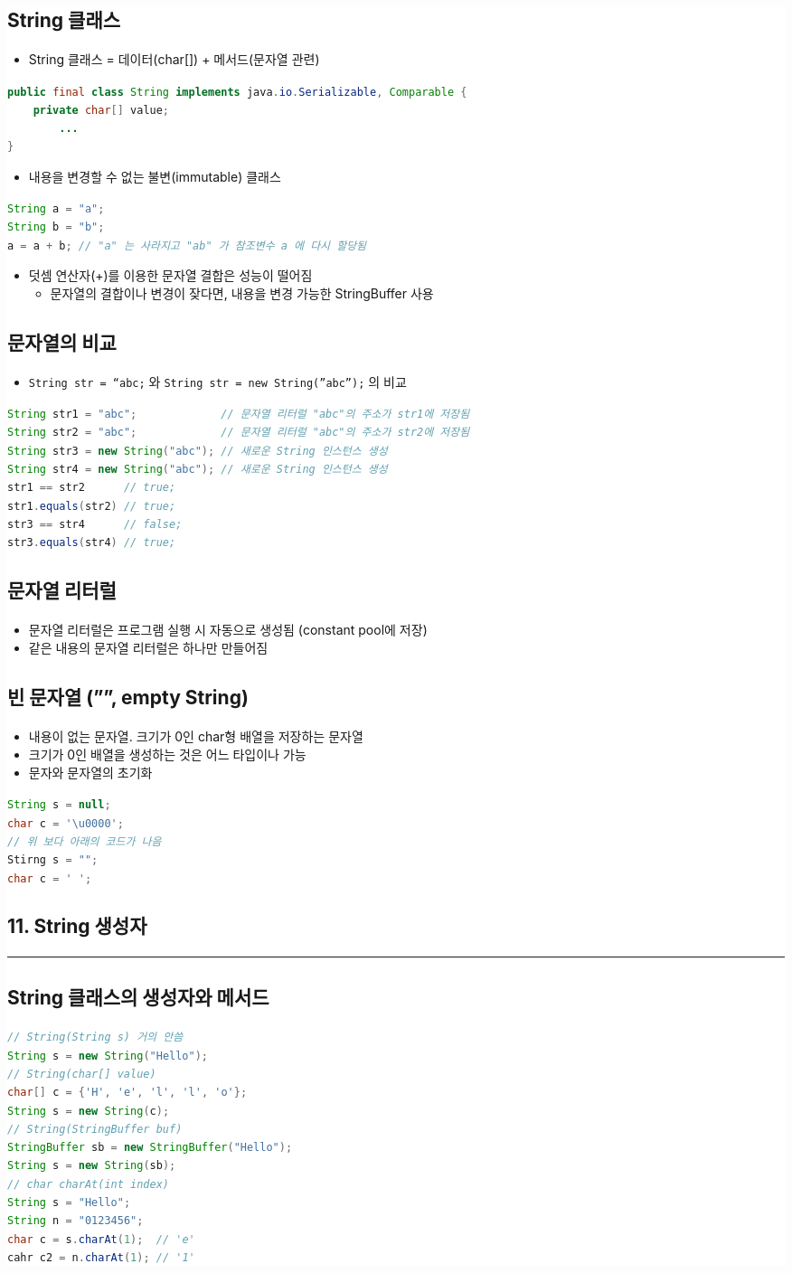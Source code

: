 ## String 클래스
- String 클래스 = 데이터(char[]) + 메서드(문자열 관련)
```java
public final class String implements java.io.Serializable, Comparable {
	private char[] value;
		...
}
```
- 내용을 변경할 수 없는 불변(immutable) 클래스
```java
String a = "a";
String b = "b";
a = a + b; // "a" 는 사라지고 "ab" 가 참조변수 a 에 다시 할당됨
```
- 덧셈 연산자(+)를 이용한 문자열 결합은 성능이 떨어짐
    - 문자열의 결합이나 변경이 잦다면, 내용을 변경 가능한 StringBuffer 사용
## 문자열의 비교
- `String str = “abc;` 와 `String str = new String(”abc”);` 의 비교
```java
String str1 = "abc";             // 문자열 리터럴 "abc"의 주소가 str1에 저장됨
String str2 = "abc";             // 문자열 리터럴 "abc"의 주소가 str2에 저장됨
String str3 = new String("abc"); // 새로운 String 인스턴스 생성
String str4 = new String("abc"); // 새로운 String 인스턴스 생성
str1 == str2      // true;
str1.equals(str2) // true;
str3 == str4      // false;
str3.equals(str4) // true;
```
## 문자열 리터럴
- 문자열 리터럴은 프로그램 실행 시 자동으로 생성됨 (constant pool에 저장)
- 같은 내용의 문자열 리터럴은 하나만 만들어짐
## 빈 문자열 (””, empty String)
- 내용이 없는 문자열. 크기가 0인 char형 배열을 저장하는 문자열
- 크기가 0인 배열을 생성하는 것은 어느 타입이나 가능
- 문자와 문자열의 초기화
```java
String s = null;
char c = '\u0000';
// 위 보다 아래의 코드가 나음
Stirng s = "";
char c = ' ';
```
## 11. String 생성자
---
## String 클래스의 생성자와 메서드
```java
// String(String s) 거의 안씀
String s = new String("Hello");
// String(char[] value)
char[] c = {'H', 'e', 'l', 'l', 'o'};
String s = new String(c);
// String(StringBuffer buf)
StringBuffer sb = new StringBuffer("Hello");
String s = new String(sb);
// char charAt(int index)
String s = "Hello";
String n = "0123456";
char c = s.charAt(1);  // 'e'
cahr c2 = n.charAt(1); // '1'
```